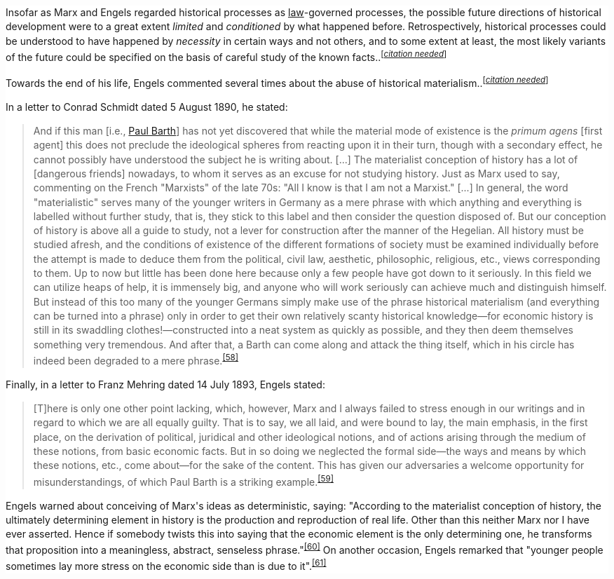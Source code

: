 Insofar as Marx and Engels regarded historical processes as [law](https://en.wikipedia.org/wiki/Law "Law")\-governed processes, the possible future directions of historical development were to a great extent _limited_ and _conditioned_ by what happened before. Retrospectively, historical processes could be understood to have happened by _necessity_ in certain ways and not others, and to some extent at least, the most likely variants of the future could be specified on the basis of careful study of the known facts..<sup>[<i><a href="https://en.wikipedia.org/wiki/Wikipedia:Citation_needed" title="Wikipedia:Citation needed"><span title="This claim needs references to reliable sources. (April 2024)">citation needed</span></a></i>]</sup>

Towards the end of his life, Engels commented several times about the abuse of historical materialism..<sup>[<i><a href="https://en.wikipedia.org/wiki/Wikipedia:Citation_needed" title="Wikipedia:Citation needed"><span title="This claim needs references to reliable sources. (April 2024)">citation needed</span></a></i>]</sup>

In a letter to Conrad Schmidt dated 5 August 1890, he stated:

> And if this man \[i.e., [Paul Barth](https://en.wikipedia.org/wiki/Paul_Barth_(sociologist) "Paul Barth (sociologist)")\] has not yet discovered that while the material mode of existence is the _primum agens_ \[first agent\] this does not preclude the ideological spheres from reacting upon it in their turn, though with a secondary effect, he cannot possibly have understood the subject he is writing about. \[...\] The materialist conception of history has a lot of \[dangerous friends\] nowadays, to whom it serves as an excuse for not studying history. Just as Marx used to say, commenting on the French "Marxists" of the late 70s: "All I know is that I am not a Marxist." \[...\] In general, the word "materialistic" serves many of the younger writers in Germany as a mere phrase with which anything and everything is labelled without further study, that is, they stick to this label and then consider the question disposed of. But our conception of history is above all a guide to study, not a lever for construction after the manner of the Hegelian. All history must be studied afresh, and the conditions of existence of the different formations of society must be examined individually before the attempt is made to deduce them from the political, civil law, aesthetic, philosophic, religious, etc., views corresponding to them. Up to now but little has been done here because only a few people have got down to it seriously. In this field we can utilize heaps of help, it is immensely big, and anyone who will work seriously can achieve much and distinguish himself. But instead of this too many of the younger Germans simply make use of the phrase historical materialism (and everything can be turned into a phrase) only in order to get their own relatively scanty historical knowledge—for economic history is still in its swaddling clothes!—constructed into a neat system as quickly as possible, and they then deem themselves something very tremendous. And after that, a Barth can come along and attack the thing itself, which in his circle has indeed been degraded to a mere phrase.<sup id="cite_ref-58"><a href="https://en.wikipedia.org/wiki/Historical_materialism#cite_note-58">[58]</a></sup>

Finally, in a letter to Franz Mehring dated 14 July 1893, Engels stated:

> \[T\]here is only one other point lacking, which, however, Marx and I always failed to stress enough in our writings and in regard to which we are all equally guilty. That is to say, we all laid, and were bound to lay, the main emphasis, in the first place, on the derivation of political, juridical and other ideological notions, and of actions arising through the medium of these notions, from basic economic facts. But in so doing we neglected the formal side—the ways and means by which these notions, etc., come about—for the sake of the content. This has given our adversaries a welcome opportunity for misunderstandings, of which Paul Barth is a striking example.<sup id="cite_ref-59"><a href="https://en.wikipedia.org/wiki/Historical_materialism#cite_note-59">[59]</a></sup>

Engels warned about conceiving of Marx's ideas as deterministic, saying: "According to the materialist conception of history, the ultimately determining element in history is the production and reproduction of real life. Other than this neither Marx nor I have ever asserted. Hence if somebody twists this into saying that the economic element is the only determining one, he transforms that proposition into a meaningless, abstract, senseless phrase."<sup id="cite_ref-60"><a href="https://en.wikipedia.org/wiki/Historical_materialism#cite_note-60">[60]</a></sup> On another occasion, Engels remarked that "younger people sometimes lay more stress on the economic side than is due to it".<sup id="cite_ref-61"><a href="https://en.wikipedia.org/wiki/Historical_materialism#cite_note-61">[61]</a></sup>
